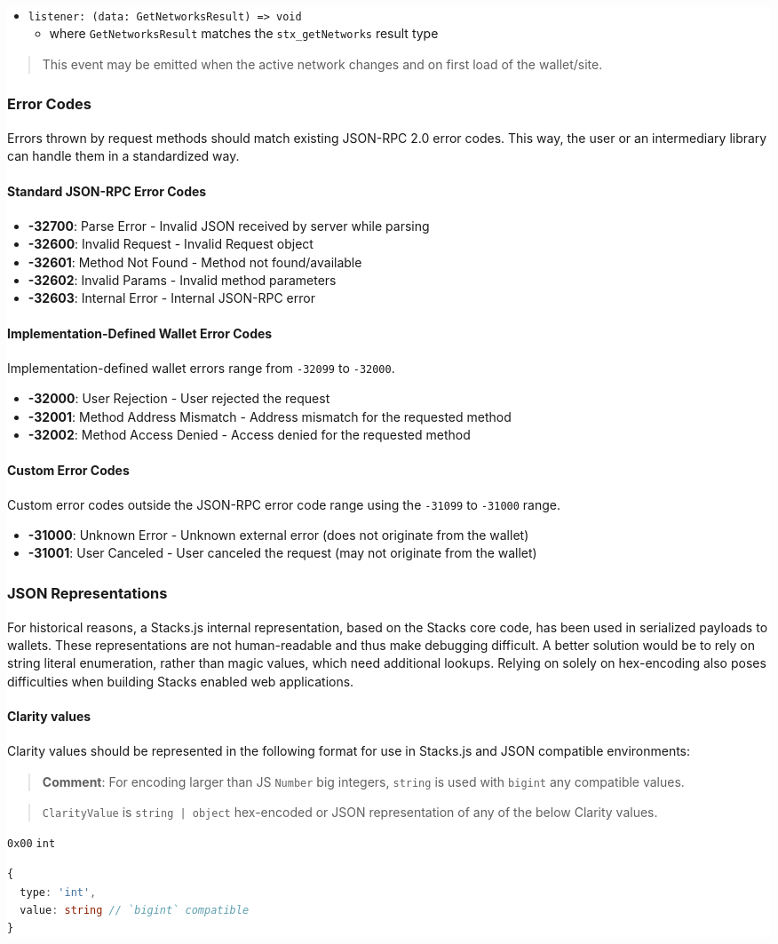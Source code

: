 - `listener: (data: GetNetworksResult) => void`
  - where `GetNetworksResult` matches the `stx_getNetworks` result type

> This event may be emitted when the active network changes and on first load of the wallet/site.

### Error Codes

Errors thrown by request methods should match existing JSON-RPC 2.0 error codes.
This way, the user or an intermediary library can handle them in a standardized way.

#### Standard JSON-RPC Error Codes

- **-32700**: Parse Error - Invalid JSON received by server while parsing
- **-32600**: Invalid Request - Invalid Request object
- **-32601**: Method Not Found - Method not found/available
- **-32602**: Invalid Params - Invalid method parameters
- **-32603**: Internal Error - Internal JSON-RPC error

#### Implementation-Defined Wallet Error Codes

Implementation-defined wallet errors range from `-32099` to `-32000`.

- **-32000**: User Rejection - User rejected the request
- **-32001**: Method Address Mismatch - Address mismatch for the requested method
- **-32002**: Method Access Denied - Access denied for the requested method

#### Custom Error Codes

Custom error codes outside the JSON-RPC error code range using the `-31099` to `-31000` range.

- **-31000**: Unknown Error - Unknown external error (does not originate from the wallet)
- **-31001**: User Canceled - User canceled the request (may not originate from the wallet)

### JSON Representations

For historical reasons, a Stacks.js internal representation, based on the Stacks core code, has been used in serialized payloads to wallets.
These representations are not human-readable and thus make debugging difficult.
A better solution would be to rely on string literal enumeration, rather than magic values, which need additional lookups.
Relying on solely on hex-encoding also poses difficulties when building Stacks enabled web applications.

#### Clarity values

Clarity values should be represented in the following format for use in Stacks.js and JSON compatible environments:

> **Comment**: For encoding larger than JS `Number` big integers, `string` is used with `bigint` any compatible values.

> `ClarityValue` is `string | object` hex-encoded or JSON representation of any of the below Clarity values.

`0x00` `int`

```ts
{
  type: 'int',
  value: string // `bigint` compatible
}
```
